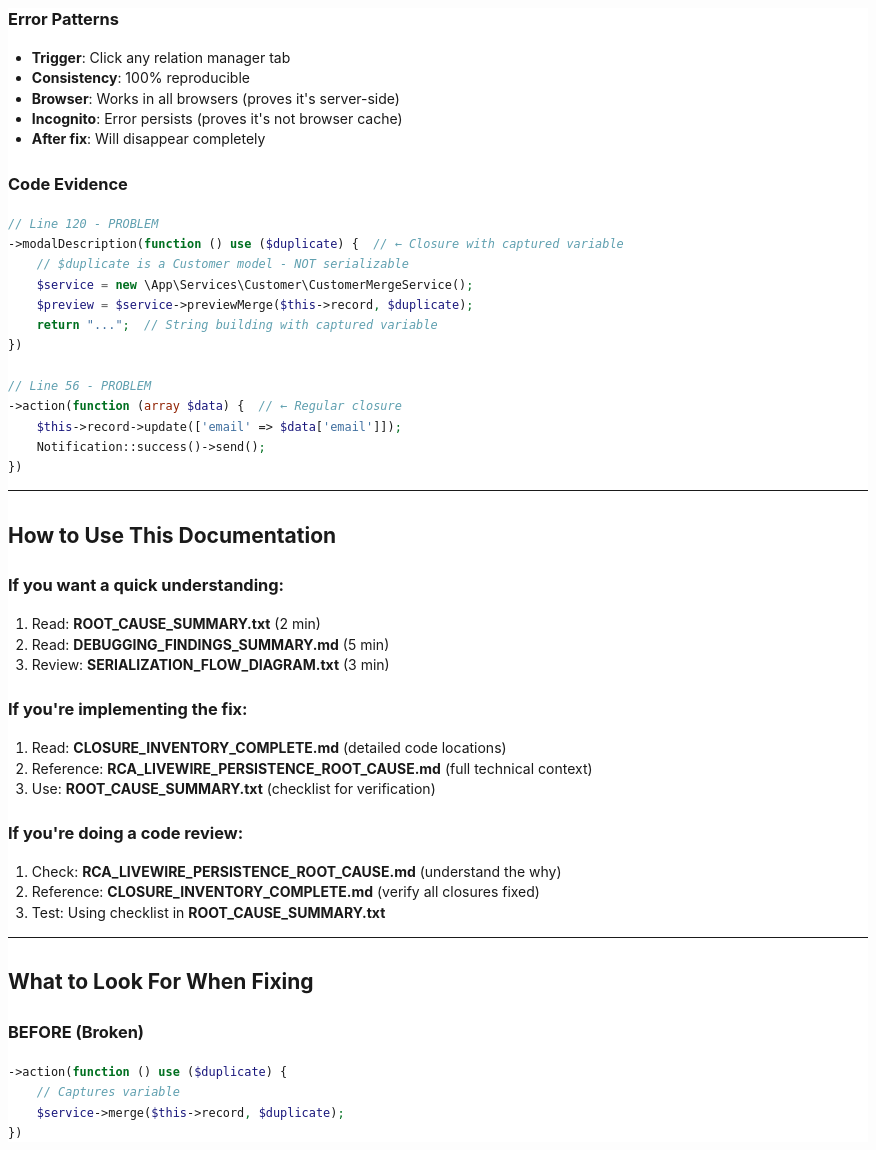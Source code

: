 ### Error Patterns
- **Trigger**: Click any relation manager tab
- **Consistency**: 100% reproducible
- **Browser**: Works in all browsers (proves it's server-side)
- **Incognito**: Error persists (proves it's not browser cache)
- **After fix**: Will disappear completely

### Code Evidence
```php
// Line 120 - PROBLEM
->modalDescription(function () use ($duplicate) {  // ← Closure with captured variable
    // $duplicate is a Customer model - NOT serializable
    $service = new \App\Services\Customer\CustomerMergeService();
    $preview = $service->previewMerge($this->record, $duplicate);
    return "...";  // String building with captured variable
})

// Line 56 - PROBLEM
->action(function (array $data) {  // ← Regular closure
    $this->record->update(['email' => $data['email']]);
    Notification::success()->send();
})
```

---

## How to Use This Documentation

### If you want a quick understanding:
1. Read: **ROOT_CAUSE_SUMMARY.txt** (2 min)
2. Read: **DEBUGGING_FINDINGS_SUMMARY.md** (5 min)
3. Review: **SERIALIZATION_FLOW_DIAGRAM.txt** (3 min)

### If you're implementing the fix:
1. Read: **CLOSURE_INVENTORY_COMPLETE.md** (detailed code locations)
2. Reference: **RCA_LIVEWIRE_PERSISTENCE_ROOT_CAUSE.md** (full technical context)
3. Use: **ROOT_CAUSE_SUMMARY.txt** (checklist for verification)

### If you're doing a code review:
1. Check: **RCA_LIVEWIRE_PERSISTENCE_ROOT_CAUSE.md** (understand the why)
2. Reference: **CLOSURE_INVENTORY_COMPLETE.md** (verify all closures fixed)
3. Test: Using checklist in **ROOT_CAUSE_SUMMARY.txt**

---

## What to Look For When Fixing

### BEFORE (Broken)
```php
->action(function () use ($duplicate) {
    // Captures variable
    $service->merge($this->record, $duplicate);
})
```
